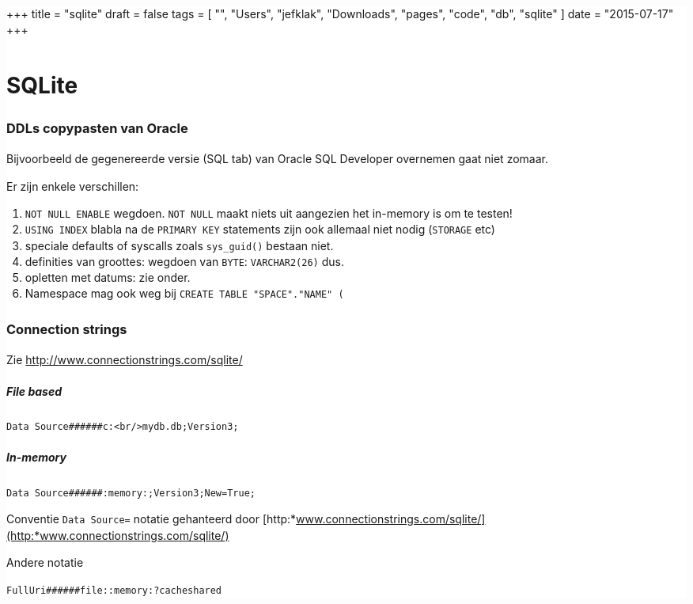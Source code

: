 +++
title = "sqlite"
draft = false
tags = [
    "",
    "Users",
    "jefklak",
    "Downloads",
    "pages",
    "code",
    "db",
    "sqlite"
]
date = "2015-07-17"
+++
# SQLite 

### DDLs copypasten van Oracle 

Bijvoorbeeld de gegenereerde versie (SQL tab) van Oracle SQL Developer overnemen gaat niet zomaar.

Er zijn enkele verschillen:

  1. `NOT NULL ENABLE` wegdoen. `NOT NULL` maakt niets uit aangezien het in-memory is om te testen!
  2. `USING INDEX` blabla na de `PRIMARY KEY` statements zijn ook allemaal niet nodig (`STORAGE` etc)
  3. speciale defaults of syscalls zoals `sys_guid()` bestaan niet.
  4. definities van groottes: wegdoen van `BYTE`: `VARCHAR2(26)` dus. 
  5. opletten met datums: zie onder.
  6. Namespace mag ook weg bij `CREATE TABLE "SPACE"."NAME" (`

### Connection strings 

Zie http://www.connectionstrings.com/sqlite/

##### File based 

```
Data Source######c:<br/>mydb.db;Version3;
```

##### In-memory 

```
Data Source######:memory:;Version3;New=True;
```

Conventie `Data Source=` notatie gehanteerd door [http:*www.connectionstrings.com/sqlite/](http:*www.connectionstrings.com/sqlite/)

Andere notatie

```
FullUri######file::memory:?cacheshared
```
